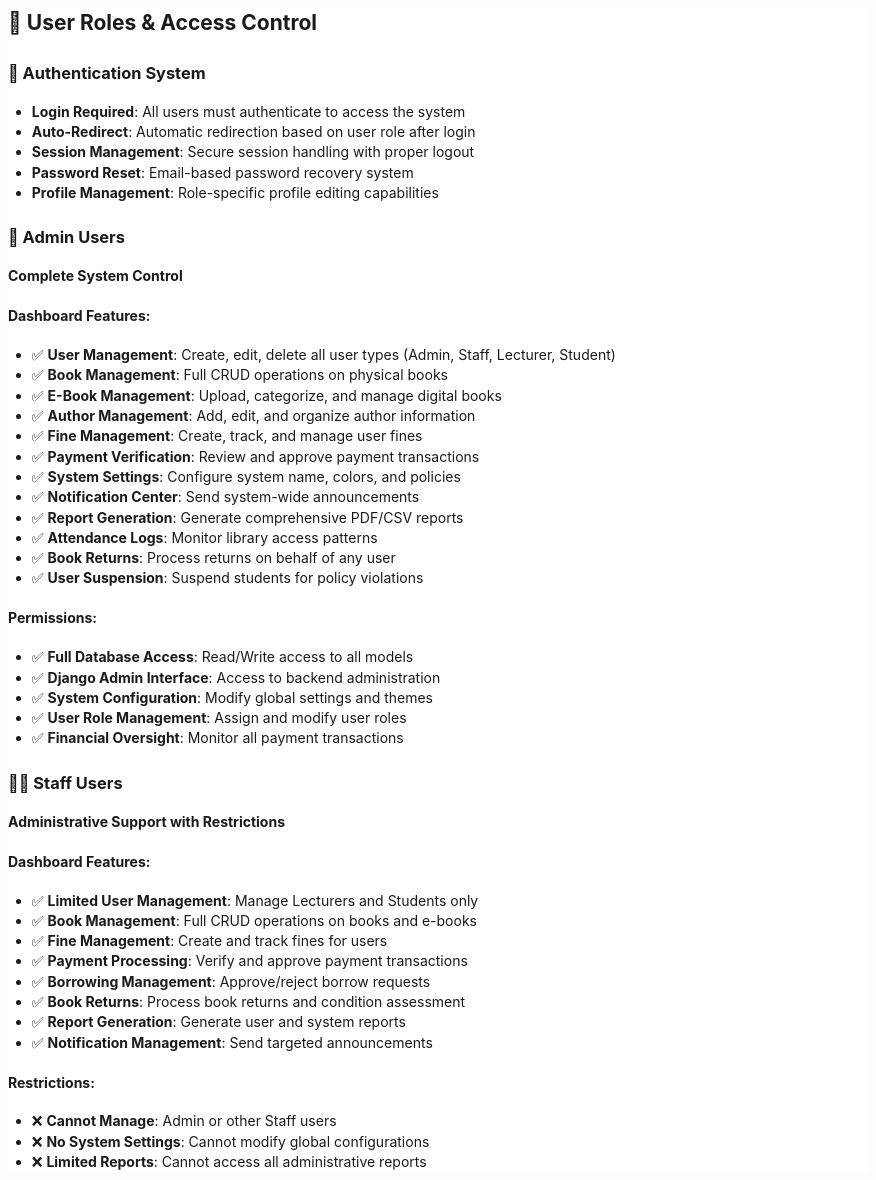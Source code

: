 ## 👥 User Roles & Access Control

### 🔐 Authentication System
- **Login Required**: All users must authenticate to access the system
- **Auto-Redirect**: Automatic redirection based on user role after login
- **Session Management**: Secure session handling with proper logout
- **Password Reset**: Email-based password recovery system
- **Profile Management**: Role-specific profile editing capabilities

### 👑 Admin Users
**Complete System Control**

#### Dashboard Features:
- ✅ **User Management**: Create, edit, delete all user types (Admin, Staff, Lecturer, Student)
- ✅ **Book Management**: Full CRUD operations on physical books
- ✅ **E-Book Management**: Upload, categorize, and manage digital books
- ✅ **Author Management**: Add, edit, and organize author information
- ✅ **Fine Management**: Create, track, and manage user fines
- ✅ **Payment Verification**: Review and approve payment transactions
- ✅ **System Settings**: Configure system name, colors, and policies
- ✅ **Notification Center**: Send system-wide announcements
- ✅ **Report Generation**: Generate comprehensive PDF/CSV reports
- ✅ **Attendance Logs**: Monitor library access patterns
- ✅ **Book Returns**: Process returns on behalf of any user
- ✅ **User Suspension**: Suspend students for policy violations

#### Permissions:
- ✅ **Full Database Access**: Read/Write access to all models
- ✅ **Django Admin Interface**: Access to backend administration
- ✅ **System Configuration**: Modify global settings and themes
- ✅ **User Role Management**: Assign and modify user roles
- ✅ **Financial Oversight**: Monitor all payment transactions

### 👨‍💼 Staff Users
**Administrative Support with Restrictions**

#### Dashboard Features:
- ✅ **Limited User Management**: Manage Lecturers and Students only
- ✅ **Book Management**: Full CRUD operations on books and e-books
- ✅ **Fine Management**: Create and track fines for users
- ✅ **Payment Processing**: Verify and approve payment transactions
- ✅ **Borrowing Management**: Approve/reject borrow requests
- ✅ **Book Returns**: Process book returns and condition assessment
- ✅ **Report Generation**: Generate user and system reports
- ✅ **Notification Management**: Send targeted announcements

#### Restrictions:
- ❌ **Cannot Manage**: Admin or other Staff users
- ❌ **No System Settings**: Cannot modify global configurations
- ❌ **Limited Reports**: Cannot access all administrative reports
